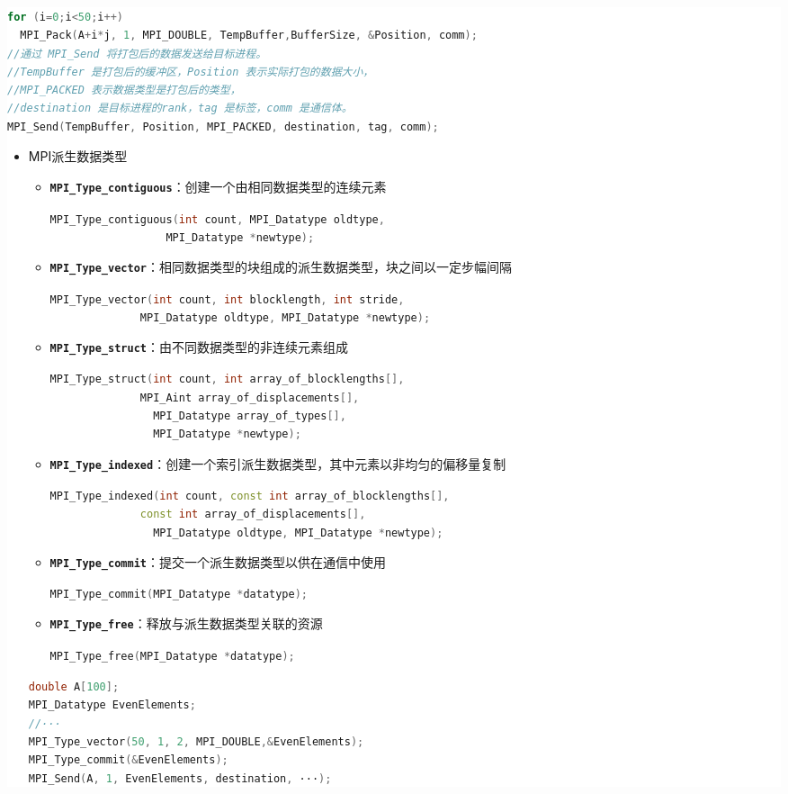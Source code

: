   ```c++
  for (i=0;i<50;i++)
  	MPI_Pack(A+i*j, 1, MPI_DOUBLE, TempBuffer,BufferSize, &Position, comm);
  //通过 MPI_Send 将打包后的数据发送给目标进程。
  //TempBuffer 是打包后的缓冲区，Position 表示实际打包的数据大小，
  //MPI_PACKED 表示数据类型是打包后的类型，
  //destination 是目标进程的rank，tag 是标签，comm 是通信体。
  MPI_Send(TempBuffer, Position, MPI_PACKED, destination, tag, comm);
  ```

  - MPI派生数据类型

    - **`MPI_Type_contiguous`**：创建一个由相同数据类型的连续元素

      ```c++
      MPI_Type_contiguous(int count, MPI_Datatype oldtype, 
      					MPI_Datatype *newtype);
      ```

    - **`MPI_Type_vector`**：相同数据类型的块组成的派生数据类型，块之间以一定步幅间隔

      ```c++
      MPI_Type_vector(int count, int blocklength, int stride,
      				MPI_Datatype oldtype, MPI_Datatype *newtype);
      ```

    - **`MPI_Type_struct`**：由不同数据类型的非连续元素组成

      ```c++
      MPI_Type_struct(int count, int array_of_blocklengths[],
      				MPI_Aint array_of_displacements[],
                      MPI_Datatype array_of_types[],
                      MPI_Datatype *newtype);
      ```

    - **`MPI_Type_indexed`**：创建一个索引派生数据类型，其中元素以非均匀的偏移量复制

      ```c++
      MPI_Type_indexed(int count, const int array_of_blocklengths[], 
      				const int array_of_displacements[],
                      MPI_Datatype oldtype, MPI_Datatype *newtype);
      ```

    - **`MPI_Type_commit`**：提交一个派生数据类型以供在通信中使用

      ```c++
      MPI_Type_commit(MPI_Datatype *datatype);
      ```

    - **`MPI_Type_free`**：释放与派生数据类型关联的资源

      ```c++
      MPI_Type_free(MPI_Datatype *datatype);
      ```

    ```c++
    double A[100];
    MPI_Datatype EvenElements;
    //···
    MPI_Type_vector(50, 1, 2, MPI_DOUBLE,&EvenElements);
    MPI_Type_commit(&EvenElements);
    MPI_Send(A, 1, EvenElements, destination, ···);
    ```
